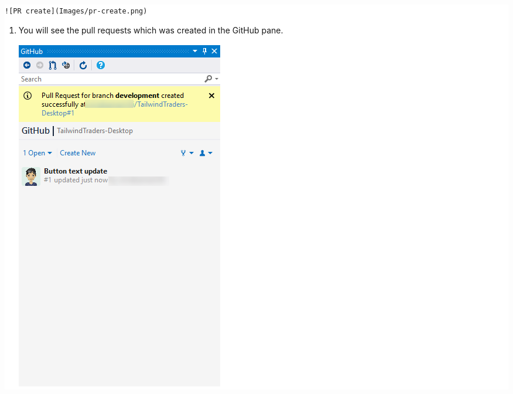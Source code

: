     ![PR create](Images/pr-create.png)

1. You will see the pull requests which was created in the GitHub pane.

    ![View PR](Images/pr-view.png)
